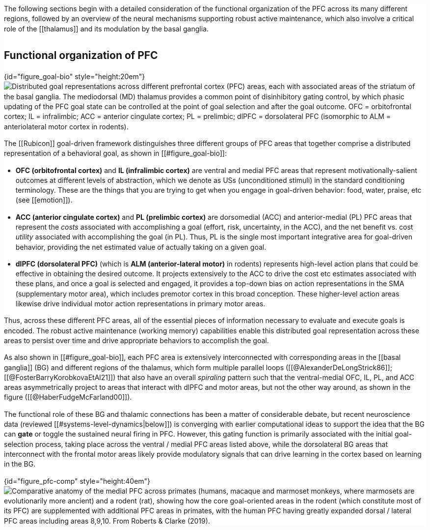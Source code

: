 The following sections begin with a detailed consideration of the functional organization of the PFC across its many different regions, followed by an overview of the neural mechanisms supporting robust active maintenance, which also involve a critical role of the [[thalamus]] and its modulation by the basal ganglia.

## Functional organization of PFC

{id="figure_goal-bio" style="height:20em"}
![Distributed goal representations across different prefrontal cortex (PFC) areas, each with associated areas of the striatum of the basal ganglia. The mediodorsal (MD) thalamus provides a common point of disinhibitory gating control, by which phasic updating of the PFC goal state can be controlled at the point of goal selection and after the goal outcome. OFC = orbitofrontal cortex; IL = infralimbic; ACC = anterior cingulate cortex; PL = prelimbic; dlPFC = dorsolateral PFC (isomorphic to ALM = anteriolateral motor cortex in rodents).](media/fig_rubicon_loops_spiral_goals.png)

The [[Rubicon]] goal-driven framework distinguishes three different groups of PFC areas that together comprise a distributed representation of a behavioral goal, as shown in [[#figure_goal-bio]]:

* **OFC (orbitofrontal cortex)** and **IL (infralimbic cortex)** are ventral and medial PFC areas that represent motivationally-salient outcomes at different levels of abstraction, which we denote as USs (unconditioned stimuli) in the standard conditioning terminology. These are the things that you are trying to get when you engage in goal-driven behavior: food, water, praise, etc (see [[emotion]]).

* **ACC (anterior cingulate cortex)** and **PL (prelimbic cortex)** are dorsomedial (ACC) and anterior-medial (PL) PFC areas that represent the _costs_ associated with accomplishing a goal (effort, risk, uncertainty, in the ACC), and the net benefit vs. cost _utility_ associated with accomplishing the goal (in PL). Thus, PL is the single most important integrative area for goal-driven behavior, providing the net estimated value of actually taking on a given goal.

* **dlPFC (dorsolateral PFC)** (which is **ALM (anterior-lateral motor)** in rodents) represents high-level action plans that could be effective in obtaining the desired outcome. It projects extensively to the ACC to drive the cost etc estimates associated with these plans, and once a goal is selected and engaged, it provides a top-down bias on action representations in the SMA (supplementary motor area), which includes premotor cortex in this broad conception. These higher-level action areas likewise drive individual motor action representations in primary motor areas.

Thus, across these different PFC areas, all of the essential pieces of information necessary to evaluate and execute goals is encoded. The robust active maintenance (working memory) capabilities enable this distributed goal representation across these areas to persist over time and drive appropriate behaviors to accomplish the goal. 

As also shown in [[#figure_goal-bio]], each PFC area is extensively interconnected with corresponding areas in the [[basal ganglia]] (BG) and different regions of the thalamus, which form multiple parallel loops ([[@AlexanderDeLongStrick86]]; [[@FosterBarryKorobkovaEtAl21]]) that also have an overall _spiraling_ pattern such that the ventral-medial OFC, IL, PL, and ACC areas asymmetrically project to areas that interact with dlPFC and motor areas, but not the other way around, as shown in the figure ([[@HaberFudgeMcFarland00]]).

The functional role of these BG and thalamic connections has been a matter of considerable debate, but recent neuroscience data (reviewed [[#systems-level-dynamics|below]]) is converging with earlier computational ideas to support the idea that the BG can **gate** or toggle the sustained neural firing in PFC. However, this gating function is primarily associated with the initial goal-selection process, taking place across the ventral / medial PFC areas listed above, while the dorsolateral BG areas that interconnect with the frontal motor areas likely provide modulatory signals that can drive learning in the cortex based on learning in the BG.

{id="figure_pfc-comp" style="height:40em"}
![Comparative anatomy of the medial PFC across primates (humans, macaque and marmoset monkeys, where marmosets are evolutionarily more ancient) and a rodent (rat), showing how the core goal-oriented areas in the rodent (which constitute most of its PFC) are supplemented with additional PFC areas in primates, with the human PFC having greatly expanded dorsal / lateral PFC areas including areas 8,9,10. From Roberts & Clarke (2019).](media/fig_rubicon_pfc_comparative_roberts_clarke_19.png)
